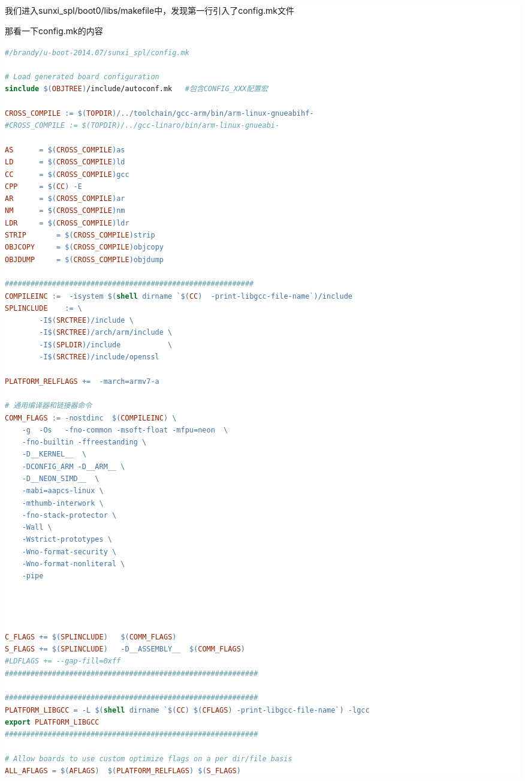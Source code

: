 我们进入sunxi_spl/boot0/libs/makefile中，发现第一行引入了config.mk文件

那看一下config.mk的内容

``` makefile
#/brandy/u-boot-2014.07/sunxi_spl/config.mk

# Load generated board configuration
sinclude $(OBJTREE)/include/autoconf.mk   #包含CONFIG_XXX配置宏

CROSS_COMPILE := $(TOPDIR)/../toolchain/gcc-arm/bin/arm-linux-gnueabihf-
#CROSS_COMPILE := $(TOPDIR)/../gcc-linaro/bin/arm-linux-gnueabi-

AS		= $(CROSS_COMPILE)as
LD		= $(CROSS_COMPILE)ld
CC		= $(CROSS_COMPILE)gcc
CPP		= $(CC) -E
AR		= $(CROSS_COMPILE)ar
NM		= $(CROSS_COMPILE)nm
LDR		= $(CROSS_COMPILE)ldr
STRIP		= $(CROSS_COMPILE)strip
OBJCOPY		= $(CROSS_COMPILE)objcopy
OBJDUMP		= $(CROSS_COMPILE)objdump

##########################################################
COMPILEINC :=  -isystem $(shell dirname `$(CC)  -print-libgcc-file-name`)/include
SPLINCLUDE    := \
		-I$(SRCTREE)/include \
		-I$(SRCTREE)/arch/arm/include \
		-I$(SPLDIR)/include           \
		-I$(SRCTREE)/include/openssl

PLATFORM_RELFLAGS +=  -march=armv7-a

# 通用编译器和链接器命令
COMM_FLAGS := -nostdinc  $(COMPILEINC) \
	-g  -Os   -fno-common -msoft-float -mfpu=neon  \
	-fno-builtin -ffreestanding \
	-D__KERNEL__  \
	-DCONFIG_ARM -D__ARM__ \
	-D__NEON_SIMD__  \
	-mabi=aapcs-linux \
	-mthumb-interwork \
	-fno-stack-protector \
	-Wall \
	-Wstrict-prototypes \
	-Wno-format-security \
	-Wno-format-nonliteral \
	-pipe




C_FLAGS += $(SPLINCLUDE)   $(COMM_FLAGS)
S_FLAGS += $(SPLINCLUDE)   -D__ASSEMBLY__  $(COMM_FLAGS)
#LDFLAGS += --gap-fill=0xff
###########################################################

###########################################################
PLATFORM_LIBGCC = -L $(shell dirname `$(CC) $(CFLAGS) -print-libgcc-file-name`) -lgcc
export PLATFORM_LIBGCC
###########################################################

# Allow boards to use custom optimize flags on a per dir/file basis
ALL_AFLAGS = $(AFLAGS)  $(PLATFORM_RELFLAGS) $(S_FLAGS)
```
